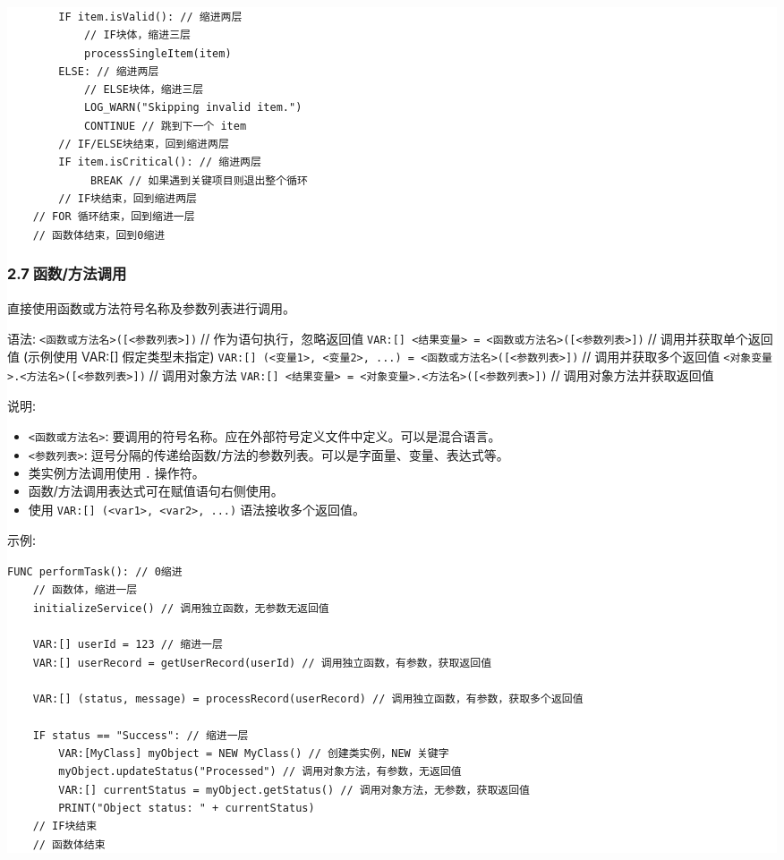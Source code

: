 ```mcpc
        IF item.isValid(): // 缩进两层
            // IF块体，缩进三层
            processSingleItem(item)
        ELSE: // 缩进两层
            // ELSE块体，缩进三层
            LOG_WARN("Skipping invalid item.")
            CONTINUE // 跳到下一个 item
        // IF/ELSE块结束，回到缩进两层
        IF item.isCritical(): // 缩进两层
             BREAK // 如果遇到关键项目则退出整个循环
        // IF块结束，回到缩进两层
    // FOR 循环结束，回到缩进一层
    // 函数体结束，回到0缩进
```

### 2.7 函数/方法调用

直接使用函数或方法符号名称及参数列表进行调用。

语法:
`<函数或方法名>([<参数列表>])` // 作为语句执行，忽略返回值
`VAR:[] <结果变量> = <函数或方法名>([<参数列表>])` // 调用并获取单个返回值 (示例使用 VAR:[] 假定类型未指定)
`VAR:[] (<变量1>, <变量2>, ...) = <函数或方法名>([<参数列表>])` // 调用并获取多个返回值
`<对象变量>.<方法名>([<参数列表>])` // 调用对象方法
`VAR:[] <结果变量> = <对象变量>.<方法名>([<参数列表>])` // 调用对象方法并获取返回值

说明:

- `<函数或方法名>`: 要调用的符号名称。应在外部符号定义文件中定义。可以是混合语言。
- `<参数列表>`: 逗号分隔的传递给函数/方法的参数列表。可以是字面量、变量、表达式等。
- 类实例方法调用使用 `.` 操作符。
- 函数/方法调用表达式可在赋值语句右侧使用。
- 使用 `VAR:[] (<var1>, <var2>, ...)` 语法接收多个返回值。

示例:

```mcpc
FUNC performTask(): // 0缩进
    // 函数体，缩进一层
    initializeService() // 调用独立函数，无参数无返回值

    VAR:[] userId = 123 // 缩进一层
    VAR:[] userRecord = getUserRecord(userId) // 调用独立函数，有参数，获取返回值

    VAR:[] (status, message) = processRecord(userRecord) // 调用独立函数，有参数，获取多个返回值

    IF status == "Success": // 缩进一层
        VAR:[MyClass] myObject = NEW MyClass() // 创建类实例，NEW 关键字
        myObject.updateStatus("Processed") // 调用对象方法，有参数，无返回值
        VAR:[] currentStatus = myObject.getStatus() // 调用对象方法，无参数，获取返回值
        PRINT("Object status: " + currentStatus)
    // IF块结束
    // 函数体结束
```
